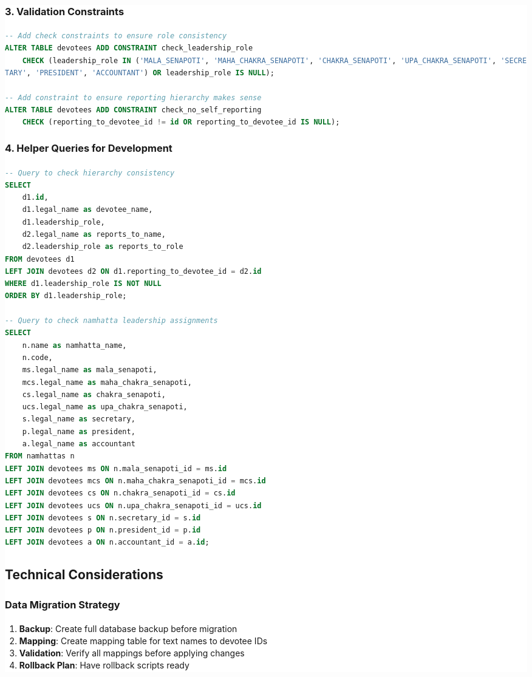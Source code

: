 ### 3. Validation Constraints
```sql
-- Add check constraints to ensure role consistency
ALTER TABLE devotees ADD CONSTRAINT check_leadership_role 
    CHECK (leadership_role IN ('MALA_SENAPOTI', 'MAHA_CHAKRA_SENAPOTI', 'CHAKRA_SENAPOTI', 'UPA_CHAKRA_SENAPOTI', 'SECRETARY', 'PRESIDENT', 'ACCOUNTANT') OR leadership_role IS NULL);

-- Add constraint to ensure reporting hierarchy makes sense
ALTER TABLE devotees ADD CONSTRAINT check_no_self_reporting 
    CHECK (reporting_to_devotee_id != id OR reporting_to_devotee_id IS NULL);
```

### 4. Helper Queries for Development
```sql
-- Query to check hierarchy consistency
SELECT 
    d1.id,
    d1.legal_name as devotee_name,
    d1.leadership_role,
    d2.legal_name as reports_to_name,
    d2.leadership_role as reports_to_role
FROM devotees d1
LEFT JOIN devotees d2 ON d1.reporting_to_devotee_id = d2.id
WHERE d1.leadership_role IS NOT NULL
ORDER BY d1.leadership_role;

-- Query to check namhatta leadership assignments
SELECT 
    n.name as namhatta_name,
    n.code,
    ms.legal_name as mala_senapoti,
    mcs.legal_name as maha_chakra_senapoti,
    cs.legal_name as chakra_senapoti,
    ucs.legal_name as upa_chakra_senapoti,
    s.legal_name as secretary,
    p.legal_name as president,
    a.legal_name as accountant
FROM namhattas n
LEFT JOIN devotees ms ON n.mala_senapoti_id = ms.id
LEFT JOIN devotees mcs ON n.maha_chakra_senapoti_id = mcs.id
LEFT JOIN devotees cs ON n.chakra_senapoti_id = cs.id
LEFT JOIN devotees ucs ON n.upa_chakra_senapoti_id = ucs.id
LEFT JOIN devotees s ON n.secretary_id = s.id
LEFT JOIN devotees p ON n.president_id = p.id
LEFT JOIN devotees a ON n.accountant_id = a.id;
```

## Technical Considerations

### Data Migration Strategy
1. **Backup**: Create full database backup before migration
2. **Mapping**: Create mapping table for text names to devotee IDs
3. **Validation**: Verify all mappings before applying changes
4. **Rollback Plan**: Have rollback scripts ready
